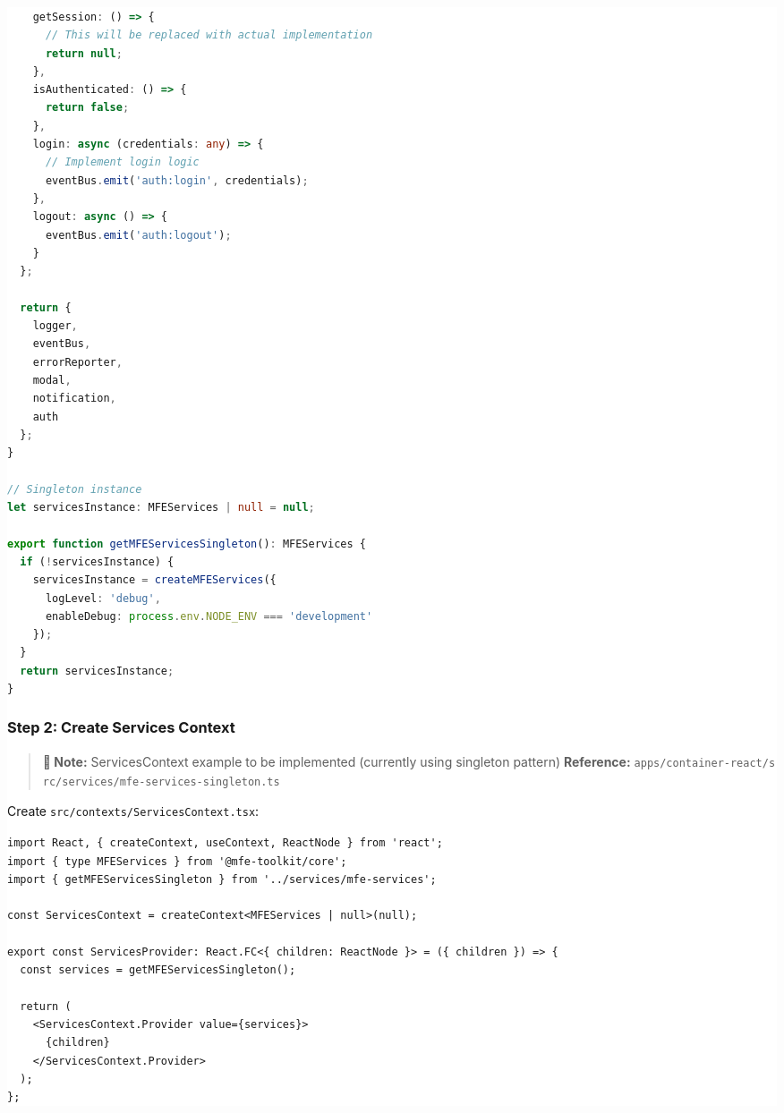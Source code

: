 ```typescript
    getSession: () => {
      // This will be replaced with actual implementation
      return null;
    },
    isAuthenticated: () => {
      return false;
    },
    login: async (credentials: any) => {
      // Implement login logic
      eventBus.emit('auth:login', credentials);
    },
    logout: async () => {
      eventBus.emit('auth:logout');
    }
  };

  return {
    logger,
    eventBus,
    errorReporter,
    modal,
    notification,
    auth
  };
}

// Singleton instance
let servicesInstance: MFEServices | null = null;

export function getMFEServicesSingleton(): MFEServices {
  if (!servicesInstance) {
    servicesInstance = createMFEServices({
      logLevel: 'debug',
      enableDebug: process.env.NODE_ENV === 'development'
    });
  }
  return servicesInstance;
}
```

### Step 2: Create Services Context

> **📁 Note:** ServicesContext example to be implemented (currently using singleton pattern)
> **Reference:** `apps/container-react/src/services/mfe-services-singleton.ts`

Create `src/contexts/ServicesContext.tsx`:

```tsx
import React, { createContext, useContext, ReactNode } from 'react';
import { type MFEServices } from '@mfe-toolkit/core';
import { getMFEServicesSingleton } from '../services/mfe-services';

const ServicesContext = createContext<MFEServices | null>(null);

export const ServicesProvider: React.FC<{ children: ReactNode }> = ({ children }) => {
  const services = getMFEServicesSingleton();
  
  return (
    <ServicesContext.Provider value={services}>
      {children}
    </ServicesContext.Provider>
  );
};

```